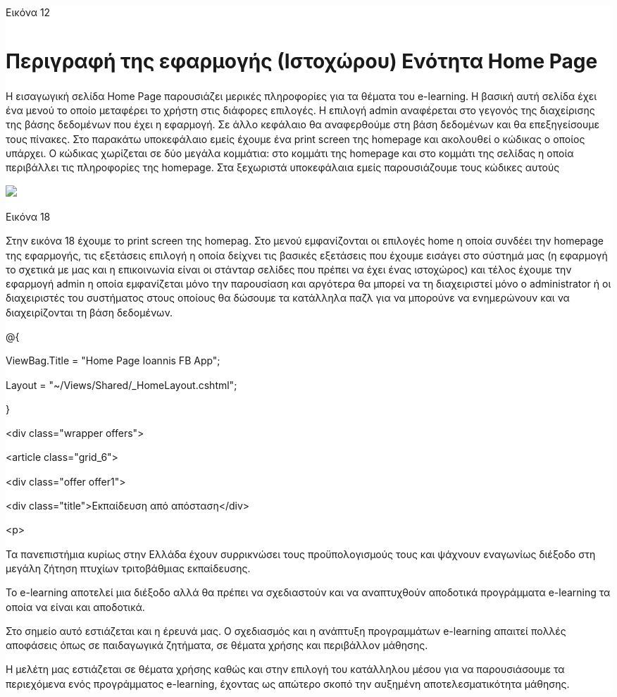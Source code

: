 Εικόνα 12

Περιγραφή της εφαρμογής (Ιστοχώρου) Ενότητα Home Page
=====================================================

H εισαγωγική σελίδα Home Page παρουσιάζει μερικές πληροφορίες για τα θέματα του
e-learning. H βασική αυτή σελίδα έχει ένα μενού το οποίο μεταφέρει το χρήστη
στις διάφορες επιλογές. H επιλογή admin αναφέρεται στο γεγονός της διαχείρισης
της βάσης δεδομένων που έχει η εφαρμογή. Σε άλλο κεφάλαιο θα αναφερθούμε στη
βάση δεδομένων και θα επεξηγείσουμε τους πίνακες. Στο παρακάτω υποκεφάλαιο εμείς
έχουμε ένα print screen της homepage και ακολουθεί ο κώδικας ο οποίος υπάρχει. Ο
κώδικας χωρίζεται σε δύο μεγάλα κομμάτια: στο κομμάτι της homepage και στο
κομμάτι της σελίδας η οποία περιβάλλει τις πληροφορίες της homepage. Στα
ξεχωριστά υποκεφάλαια εμείς παρουσιάζουμε τους κώδικες αυτούς

![](media/29c04529149c68966dd5165d917146ee.png)

Εικόνα 18

Στην εικόνα 18 έχουμε το print screen της homepag. Στο μενού εμφανίζονται οι
επιλογές home η οποία συνδέει την homepage της εφαρμογής, τις εξετάσεις επιλογή
η οποία δείχνει τις βασικές εξετάσεις που έχουμε εισάγει στο σύστημά μας (η
εφαρμογή το σχετικά με μας και η επικοινωνία είναι οι στάνταρ σελίδες που πρέπει
να έχει ένας ιστοχώρος) και τέλος έχουμε την εφαρμογή admin η οποία εμφανίζεται
μόνο την παρουσίαση και αργότερα θα μπορεί να τη διαχειριστεί μόνο ο
administrator ή οι διαχειριστές του συστήματος στους οποίους θα δώσουμε τα
κατάλληλα παζλ για να μπορούνε να ενημερώνουν και να διαχειρίζονται τη βάση
δεδομένων.

\@{

ViewBag.Title = "Home Page Ioannis FB App";

Layout = "\~/Views/Shared/\_HomeLayout.cshtml";

}

\<div class="wrapper offers"\>

\<article class="grid\_6"\>

\<div class="offer offer1"\>

\<div class="title"\>Εκπαίδευση από απόσταση\</div\>

\<p\>

Τα πανεπιστήμια κυρίως στην Ελλάδα έχουν συρρικνώσει τους προϋπολογισμούς τους
και ψάχνουν εναγωνίως διέξοδο στη μεγάλη ζήτηση πτυχίων τριτοβάθμιας
εκπαίδευσης.

Το e-learning αποτελεί μια διέξοδο αλλά θα πρέπει να σχεδιαστούν και να
αναπτυχθούν αποδοτικά προγράμματα e-learning τα οποία να είναι και αποδοτικά.

Στο σημείο αυτό εστιάζεται και η έρευνά μας. Ο σχεδιασμός και η ανάπτυξη
προγραμμάτων e-learning απαιτεί πολλές αποφάσεις όπως σε παιδαγωγικά ζητήματα,
σε θέματα χρήσης και περιβάλλον μάθησης.

Η μελέτη μας εστιάζεται σε θέματα χρήσης καθώς και στην επιλογή του κατάλληλου
μέσου για να παρουσιάσουμε τα περιεχόμενα ενός προγράμματος e-learning, έχοντας
ως απώτερο σκοπό την αυξημένη αποτελεσματικότητα μάθησης.

